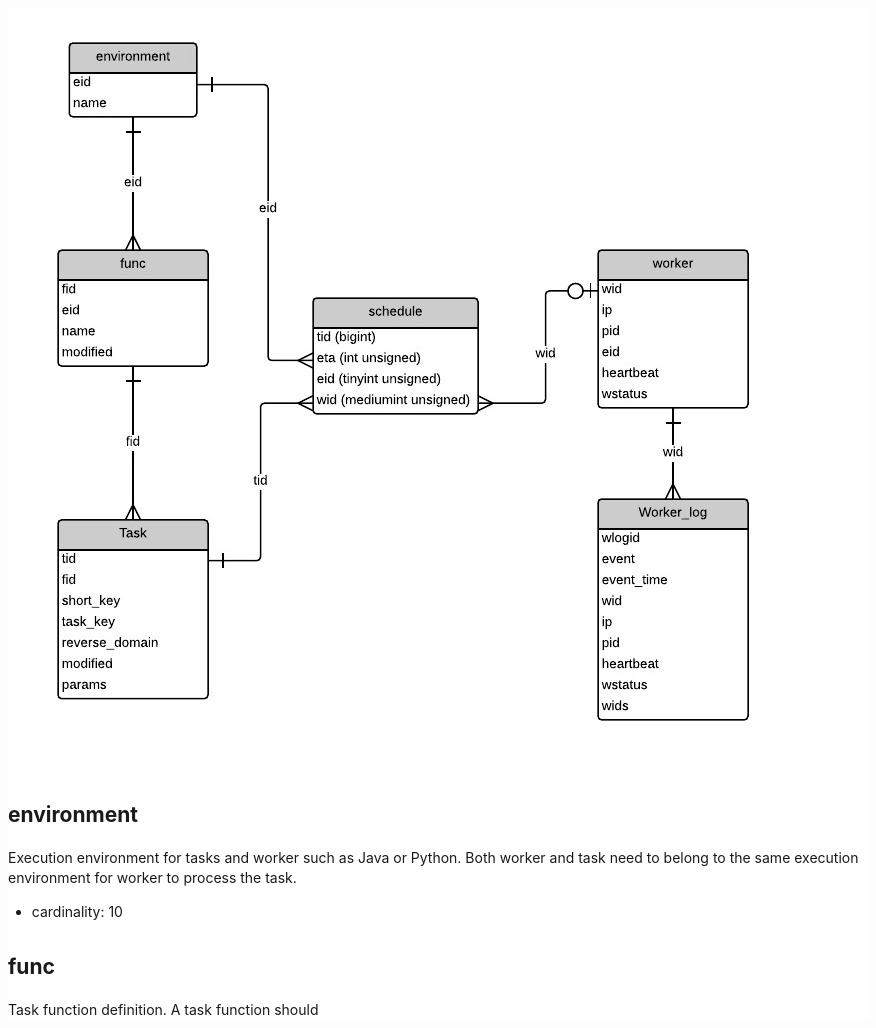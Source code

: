  ![Flock ER](doc/flock-ERD.jpg)
 
## environment

Execution environment for tasks and worker such as Java or Python. Both worker and task need to
belong to the same execution environment for worker to process the task.
 
 * cardinality: 10

## func

Task function definition. A task function should 
